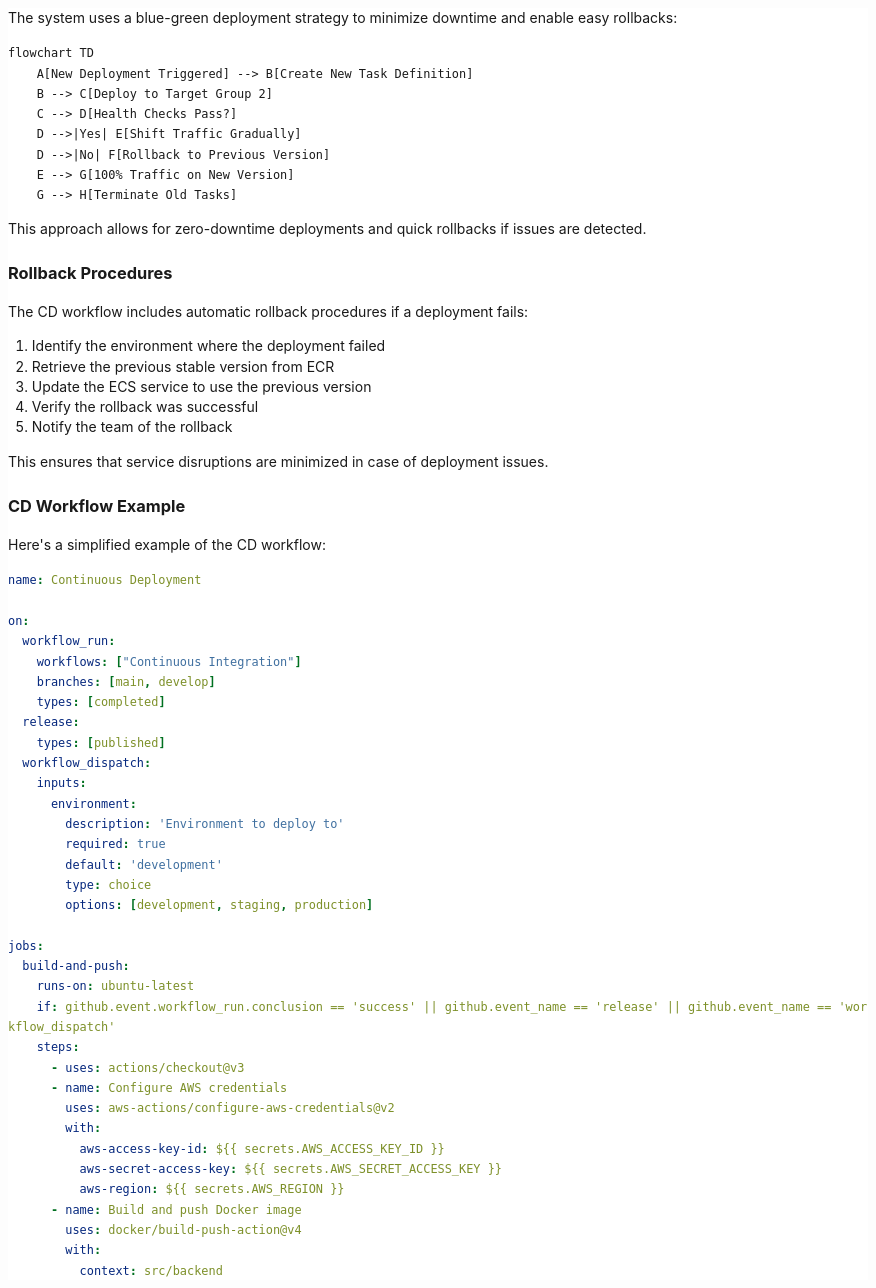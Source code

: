The system uses a blue-green deployment strategy to minimize downtime and enable easy rollbacks:

```mermaid
flowchart TD
    A[New Deployment Triggered] --> B[Create New Task Definition]
    B --> C[Deploy to Target Group 2]
    C --> D[Health Checks Pass?]
    D -->|Yes| E[Shift Traffic Gradually]
    D -->|No| F[Rollback to Previous Version]
    E --> G[100% Traffic on New Version]
    G --> H[Terminate Old Tasks]
```

This approach allows for zero-downtime deployments and quick rollbacks if issues are detected.

### Rollback Procedures

The CD workflow includes automatic rollback procedures if a deployment fails:

1. Identify the environment where the deployment failed
2. Retrieve the previous stable version from ECR
3. Update the ECS service to use the previous version
4. Verify the rollback was successful
5. Notify the team of the rollback

This ensures that service disruptions are minimized in case of deployment issues.

### CD Workflow Example

Here's a simplified example of the CD workflow:

```yaml
name: Continuous Deployment

on:
  workflow_run:
    workflows: ["Continuous Integration"]
    branches: [main, develop]
    types: [completed]
  release:
    types: [published]
  workflow_dispatch:
    inputs:
      environment:
        description: 'Environment to deploy to'
        required: true
        default: 'development'
        type: choice
        options: [development, staging, production]

jobs:
  build-and-push:
    runs-on: ubuntu-latest
    if: github.event.workflow_run.conclusion == 'success' || github.event_name == 'release' || github.event_name == 'workflow_dispatch'
    steps:
      - uses: actions/checkout@v3
      - name: Configure AWS credentials
        uses: aws-actions/configure-aws-credentials@v2
        with:
          aws-access-key-id: ${{ secrets.AWS_ACCESS_KEY_ID }}
          aws-secret-access-key: ${{ secrets.AWS_SECRET_ACCESS_KEY }}
          aws-region: ${{ secrets.AWS_REGION }}
      - name: Build and push Docker image
        uses: docker/build-push-action@v4
        with:
          context: src/backend
```